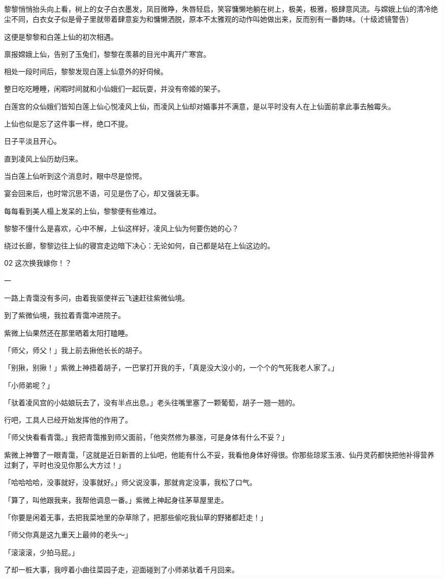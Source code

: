 黎黎悄悄抬头向上看，树上的女子白衣墨发，凤目微睁，朱唇轻启，笑容慵懒地躺在树上，极美，极雅，极肆意风流。与嫦娥上仙的清冷绝尘不同，白衣女子似是骨子里就带着肆意妄为和慵懒洒脱，原本不太雅观的动作叫她做出来，反而别有一番韵味。（十级滤镜警告）

这便是黎黎和白莲上仙的初次相遇。

禀报嫦娥上仙，告别了玉兔们，黎黎在羡慕的目光中离开广寒宫。

相处一段时间后，黎黎发现白莲上仙意外的好伺候。

整日吃吃睡睡，闲暇时间就和小仙娥们一起玩耍，并没有帝姬的架子。

白莲宫的众仙娥们皆知白莲上仙心悦凌风上仙，而凌风上仙却对婚事并不满意，是以平时没有人在上仙面前拿此事去触霉头。

上仙也似是忘了这件事一样，绝口不提。

日子平淡且开心。

直到凌风上仙历劫归来。

当白莲上仙听到这个消息时，眼中尽是惊愕。

宴会回来后，也时常沉思不语，可见是伤了心，却又强装无事。

每每看到美人榻上发呆的上仙，黎黎便有些难过。

黎黎不懂什么是喜欢，心中不解，上仙这样好，凌风上仙为何要伤她的心？

绕过长廊，黎黎边往上仙的寝宫走边暗下决心：无论如何，自己都是站在上仙这边的。

02 这次换我嫁你！？

一

一路上青霭没有多问，由着我驱使祥云飞速赶往紫微仙境。

到了紫微仙境，我拉着青霭冲进院子。

紫微上仙果然还在那里晒着太阳打瞌睡。

「师父，师父！」我上前去揪他长长的胡子。

「别揪，别揪！」紫微上神捂着胡子，一巴掌打开我的手，「真是没大没小的，一个个的气死我老人家了。」

「小师弟呢？」

「驮着凌风宫的小姑娘玩去了，没有半点出息。」老头往嘴里塞了一颗葡萄，胡子一翘一翘的。

行吧，工具人已经开始发挥他的作用了。

「师父快看看青霭。」我把青霭推到师父面前，「他突然修为暴涨，可是身体有什么不妥？」

紫微上神瞥了一眼青霭，「这就是近日新晋的上仙吧，他能有什么不妥，我看他身体好得很。你那些琼浆玉液、仙丹灵药都快把他补得营养过剩了，平时也没见你那么大方过！」

「哈哈哈哈，没事就好，没事就好。」师父说没事，那就肯定没事，我松了口气。

「算了，叫他跟我来，我帮他调息一番。」紫微上神起身往茅草屋里走。

「你要是闲着无事，去把我菜地里的杂草除了，把那些偷吃我仙草的野猪都赶走！」

「师父你真是这九重天上最帅的老头～」

「滚滚滚，少拍马屁。」

了却一桩大事，我哼着小曲往菜园子走，迎面碰到了小师弟驮着千月回来。
